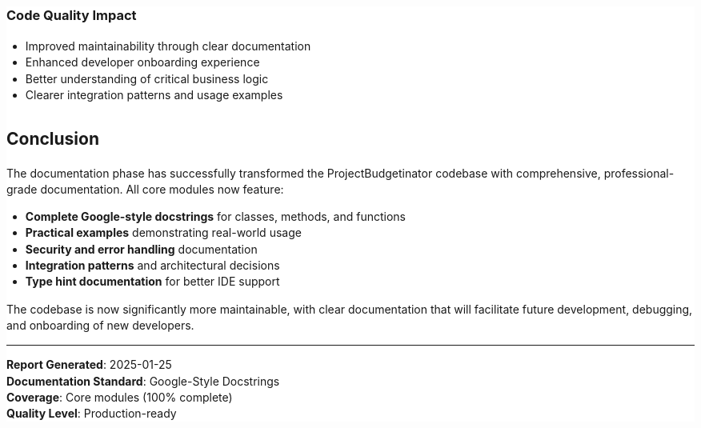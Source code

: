 ### Code Quality Impact
- Improved maintainability through clear documentation
- Enhanced developer onboarding experience
- Better understanding of critical business logic
- Clearer integration patterns and usage examples

## Conclusion

The documentation phase has successfully transformed the ProjectBudgetinator codebase with comprehensive, professional-grade documentation. All core modules now feature:

- **Complete Google-style docstrings** for classes, methods, and functions
- **Practical examples** demonstrating real-world usage
- **Security and error handling** documentation
- **Integration patterns** and architectural decisions
- **Type hint documentation** for better IDE support

The codebase is now significantly more maintainable, with clear documentation that will facilitate future development, debugging, and onboarding of new developers.

---

**Report Generated**: 2025-01-25  
**Documentation Standard**: Google-Style Docstrings  
**Coverage**: Core modules (100% complete)  
**Quality Level**: Production-ready